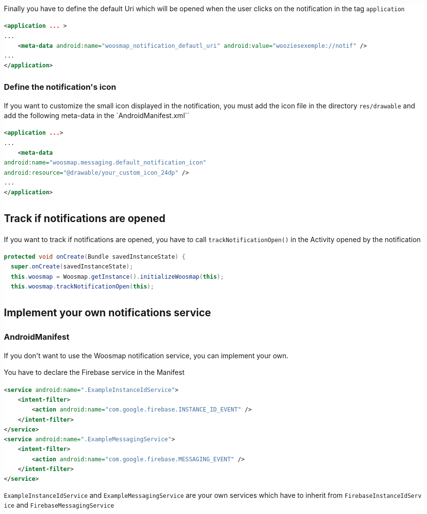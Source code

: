 Finally you have to define the default Uri which will be opened when the user clicks on the notification in the tag `application` 

```xml
<application ... >
...
    <meta-data android:name="woosmap_notification_defautl_uri" android:value="wooziesexemple://notif" />
...
</application>
```

### Define the notification's icon
If you want to customize the small icon displayed in the notification, you must add the icon file in the directory `res/drawable` and add the following meta-data in the `AndroidManifest.xml``

```xml
<application ...>
...
    <meta-data
android:name="woosmap.messaging.default_notification_icon"
android:resource="@drawable/your_custom_icon_24dp" />
...
</application>
```

## Track if notifications are opened
If you want to track if notifications are opened, you have to call `trackNotificationOpen()` in the Activity opened by the notification

```java
protected void onCreate(Bundle savedInstanceState) {
  super.onCreate(savedInstanceState);
  this.woosmap = Woosmap.getInstance().initializeWoosmap(this);
  this.woosmap.trackNotificationOpen(this);
```

## Implement your own notifications service
### AndroidManifest
If you don't want to use the Woosmap notification service, you can implement your own.

You have to declare the Firebase service in the Manifest
```xml
<service android:name=".ExampleInstanceIdService">
    <intent-filter>
        <action android:name="com.google.firebase.INSTANCE_ID_EVENT" />
    </intent-filter>
</service>
<service android:name=".ExampleMessagingService">
    <intent-filter>
        <action android:name="com.google.firebase.MESSAGING_EVENT" />
    </intent-filter>
</service>
```
`ExampleInstanceIdService` and `ExampleMessagingService` are your own services which have to inherit from `FirebaseInstanceIdService` and `FirebaseMessagingService`
 